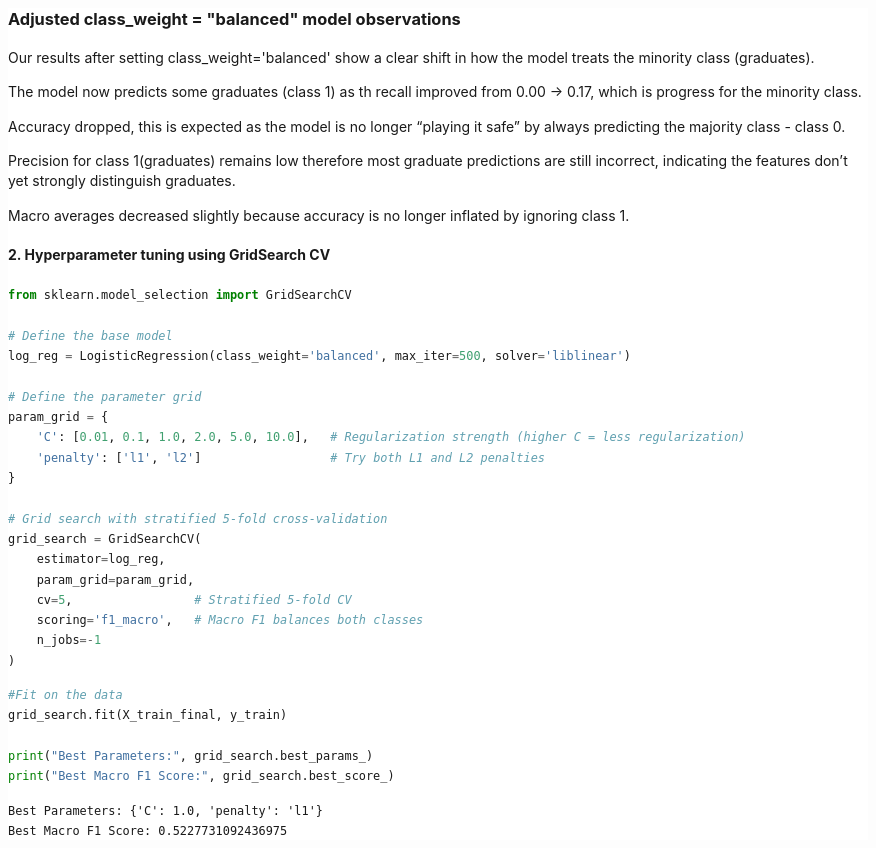     

### Adjusted class_weight = "balanced" model observations
Our results after setting class_weight='balanced' show a clear shift in how the model treats the minority class (graduates).

The model now predicts some graduates (class 1) as th recall improved from 0.00 → 0.17, which is progress for the minority class.

Accuracy dropped, this is expected as the model is no longer “playing it safe” by always predicting the majority class - class 0.

Precision for class 1(graduates) remains low therefore most graduate predictions are still incorrect, indicating the features don’t yet strongly distinguish graduates.

Macro averages decreased slightly because accuracy is no longer inflated by ignoring class 1.


#### 2. Hyperparameter tuning using GridSearch CV


```python
from sklearn.model_selection import GridSearchCV

# Define the base model
log_reg = LogisticRegression(class_weight='balanced', max_iter=500, solver='liblinear')

# Define the parameter grid
param_grid = {
    'C': [0.01, 0.1, 1.0, 2.0, 5.0, 10.0],   # Regularization strength (higher C = less regularization)
    'penalty': ['l1', 'l2']                  # Try both L1 and L2 penalties
}

# Grid search with stratified 5-fold cross-validation
grid_search = GridSearchCV(
    estimator=log_reg,
    param_grid=param_grid,
    cv=5,                 # Stratified 5-fold CV
    scoring='f1_macro',   # Macro F1 balances both classes
    n_jobs=-1
)
```


```python
#Fit on the data
grid_search.fit(X_train_final, y_train)

print("Best Parameters:", grid_search.best_params_)
print("Best Macro F1 Score:", grid_search.best_score_)
```

    Best Parameters: {'C': 1.0, 'penalty': 'l1'}
    Best Macro F1 Score: 0.5227731092436975
    

